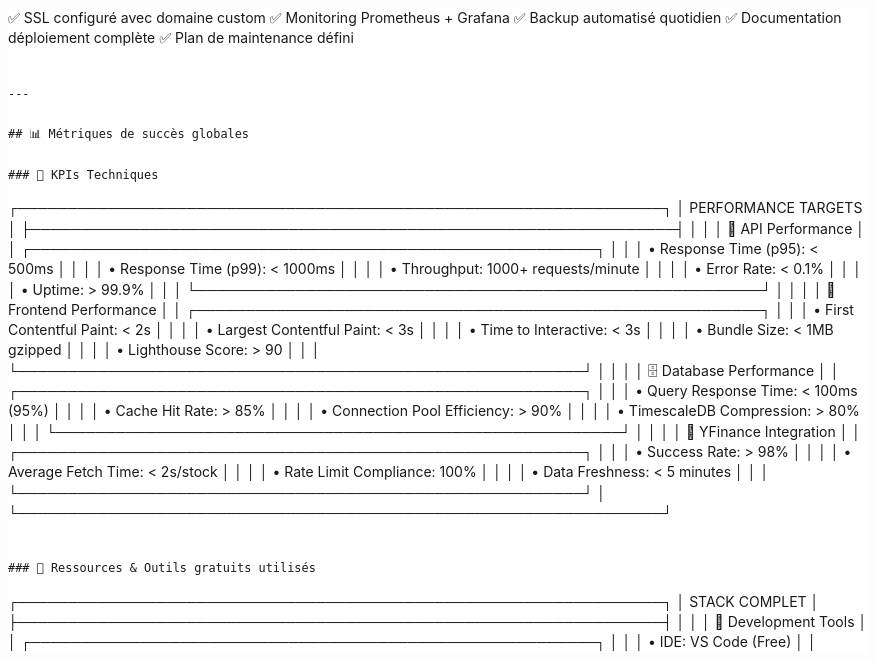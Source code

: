 ✅ SSL configuré avec domaine custom
✅ Monitoring Prometheus + Grafana
✅ Backup automatisé quotidien
✅ Documentation déploiement complète
✅ Plan de maintenance défini
```

---

## 📊 Métriques de succès globales

### 🎯 KPIs Techniques

```
┌─────────────────────────────────────────────────────────────────┐
│                      PERFORMANCE TARGETS                       │
├─────────────────────────────────────────────────────────────────┤
│                                                                 │
│ 🚀 API Performance                                              │
│ ┌─────────────────────────────────────────────────────────┐     │
│ │ • Response Time (p95): < 500ms                          │     │
│ │ • Response Time (p99): < 1000ms                         │     │
│ │ • Throughput: 1000+ requests/minute                     │     │
│ │ • Error Rate: < 0.1%                                    │     │
│ │ • Uptime: > 99.9%                                       │     │
│ └─────────────────────────────────────────────────────────┘     │
│                                                                 │
│ 📱 Frontend Performance                                         │
│ ┌─────────────────────────────────────────────────────────┐     │
│ │ • First Contentful Paint: < 2s                          │     │
│ │ • Largest Contentful Paint: < 3s                        │     │
│ │ • Time to Interactive: < 3s                             │     │
│ │ • Bundle Size: < 1MB gzipped                            │     │
│ │ • Lighthouse Score: > 90                                │     │
│ └─────────────────────────────────────────────────────────┘     │
│                                                                 │
│ 🗄️ Database Performance                                         │
│ ┌─────────────────────────────────────────────────────────┐     │
│ │ • Query Response Time: < 100ms (95%)                    │     │
│ │ • Cache Hit Rate: > 85%                                 │     │
│ │ • Connection Pool Efficiency: > 90%                     │     │
│ │ • TimescaleDB Compression: > 80%                        │     │
│ └─────────────────────────────────────────────────────────┘     │
│                                                                 │
│ 📡 YFinance Integration                                         │
│ ┌─────────────────────────────────────────────────────────┐     │
│ │ • Success Rate: > 98%                                   │     │
│ │ • Average Fetch Time: < 2s/stock                        │     │
│ │ • Rate Limit Compliance: 100%                           │     │
│ │ • Data Freshness: < 5 minutes                           │     │
│ └─────────────────────────────────────────────────────────┘     │
└─────────────────────────────────────────────────────────────────┘
```

### 🔧 Ressources & Outils gratuits utilisés

```
┌─────────────────────────────────────────────────────────────────┐
│                        STACK COMPLET                           │
├─────────────────────────────────────────────────────────────────┤
│                                                                 │
│ 🔧 Development Tools                                            │
│ ┌─────────────────────────────────────────────────────────┐     │
│ │ • IDE: VS Code (Free)                                   │     │
